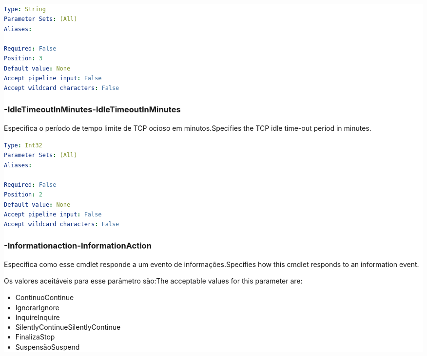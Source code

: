 ```yaml
Type: String
Parameter Sets: (All)
Aliases: 

Required: False
Position: 3
Default value: None
Accept pipeline input: False
Accept wildcard characters: False
```

### <span data-ttu-id="38abd-132">-IdleTimeoutInMinutes</span><span class="sxs-lookup"><span data-stu-id="38abd-132">-IdleTimeoutInMinutes</span></span>
<span data-ttu-id="38abd-133">Especifica o período de tempo limite de TCP ocioso em minutos.</span><span class="sxs-lookup"><span data-stu-id="38abd-133">Specifies the TCP idle time-out period in minutes.</span></span>

```yaml
Type: Int32
Parameter Sets: (All)
Aliases: 

Required: False
Position: 2
Default value: None
Accept pipeline input: False
Accept wildcard characters: False
```

### <span data-ttu-id="38abd-134">-Informationaction</span><span class="sxs-lookup"><span data-stu-id="38abd-134">-InformationAction</span></span>
<span data-ttu-id="38abd-135">Especifica como esse cmdlet responde a um evento de informações.</span><span class="sxs-lookup"><span data-stu-id="38abd-135">Specifies how this cmdlet responds to an information event.</span></span>

<span data-ttu-id="38abd-136">Os valores aceitáveis para esse parâmetro são:</span><span class="sxs-lookup"><span data-stu-id="38abd-136">The acceptable values for this parameter are:</span></span>

- <span data-ttu-id="38abd-137">Contínuo</span><span class="sxs-lookup"><span data-stu-id="38abd-137">Continue</span></span>
- <span data-ttu-id="38abd-138">Ignorar</span><span class="sxs-lookup"><span data-stu-id="38abd-138">Ignore</span></span>
- <span data-ttu-id="38abd-139">Inquire</span><span class="sxs-lookup"><span data-stu-id="38abd-139">Inquire</span></span>
- <span data-ttu-id="38abd-140">SilentlyContinue</span><span class="sxs-lookup"><span data-stu-id="38abd-140">SilentlyContinue</span></span>
- <span data-ttu-id="38abd-141">Finaliza</span><span class="sxs-lookup"><span data-stu-id="38abd-141">Stop</span></span>
- <span data-ttu-id="38abd-142">Suspensão</span><span class="sxs-lookup"><span data-stu-id="38abd-142">Suspend</span></span>
